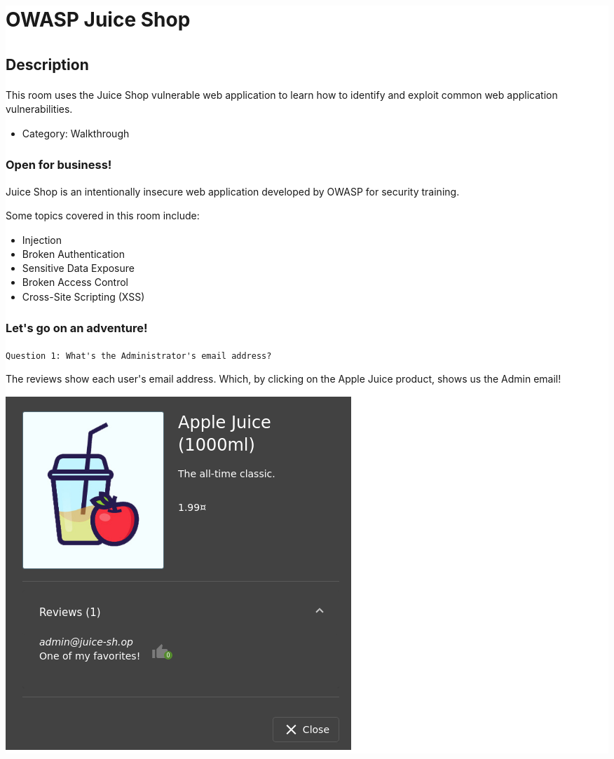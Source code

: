 # OWASP Juice Shop

## Description

This room uses the Juice Shop vulnerable web application to learn how to identify and exploit common web application vulnerabilities.
* Category: Walkthrough

### Open for business!

Juice Shop is an intentionally insecure web application developed by OWASP for security training.

Some topics covered in this room include:
* Injection
* Broken Authentication
* Sensitive Data Exposure
* Broken Access Control
* Cross-Site Scripting (XSS)

### Let's go on an adventure!

    Question 1: What's the Administrator's email address?

The reviews show each user's email address. Which, by clicking on the Apple Juice product, shows us the Admin email!

![](apple-juice-review.png)
